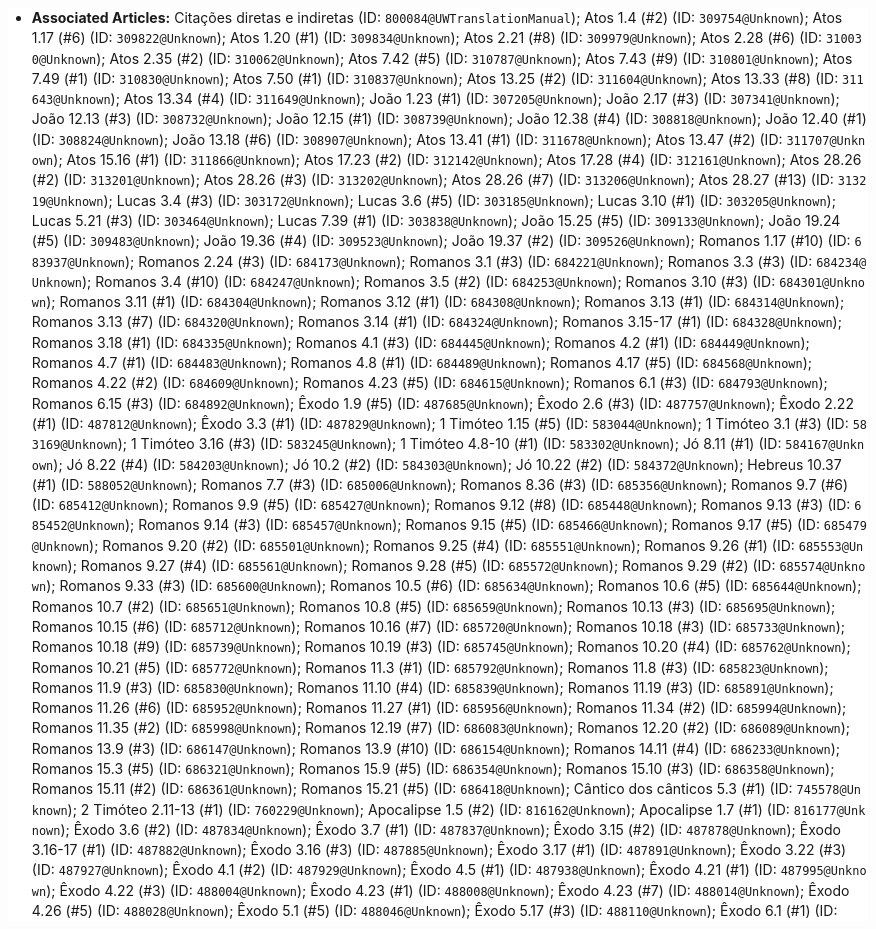 * **Associated Articles:** Citações diretas e indiretas (ID: `800084@UWTranslationManual`); Atos 1.4 (#2) (ID: `309754@Unknown`); Atos 1.17 (#6) (ID: `309822@Unknown`); Atos 1.20 (#1) (ID: `309834@Unknown`); Atos 2.21 (#8) (ID: `309979@Unknown`); Atos 2.28 (#6) (ID: `310030@Unknown`); Atos 2.35 (#2) (ID: `310062@Unknown`); Atos 7.42 (#5) (ID: `310787@Unknown`); Atos 7.43 (#9) (ID: `310801@Unknown`); Atos 7.49 (#1) (ID: `310830@Unknown`); Atos 7.50 (#1) (ID: `310837@Unknown`); Atos 13.25 (#2) (ID: `311604@Unknown`); Atos 13.33 (#8) (ID: `311643@Unknown`); Atos 13.34 (#4) (ID: `311649@Unknown`); João 1.23 (#1) (ID: `307205@Unknown`); João 2.17 (#3) (ID: `307341@Unknown`); João 12.13 (#3) (ID: `308732@Unknown`); João 12.15 (#1) (ID: `308739@Unknown`); João 12.38 (#4) (ID: `308818@Unknown`); João 12.40 (#1) (ID: `308824@Unknown`); João 13.18 (#6) (ID: `308907@Unknown`); Atos 13.41 (#1) (ID: `311678@Unknown`); Atos 13.47 (#2) (ID: `311707@Unknown`); Atos 15.16 (#1) (ID: `311866@Unknown`); Atos 17.23 (#2) (ID: `312142@Unknown`); Atos 17.28 (#4) (ID: `312161@Unknown`); Atos 28.26 (#2) (ID: `313201@Unknown`); Atos 28.26 (#3) (ID: `313202@Unknown`); Atos 28.26 (#7) (ID: `313206@Unknown`); Atos 28.27 (#13) (ID: `313219@Unknown`); Lucas 3.4 (#3) (ID: `303172@Unknown`); Lucas 3.6 (#5) (ID: `303185@Unknown`); Lucas 3.10 (#1) (ID: `303205@Unknown`); Lucas 5.21 (#3) (ID: `303464@Unknown`); Lucas 7.39 (#1) (ID: `303838@Unknown`); João 15.25 (#5) (ID: `309133@Unknown`); João 19.24 (#5) (ID: `309483@Unknown`); João 19.36 (#4) (ID: `309523@Unknown`); João 19.37 (#2) (ID: `309526@Unknown`); Romanos 1.17 (#10) (ID: `683937@Unknown`); Romanos 2.24 (#3) (ID: `684173@Unknown`); Romanos 3.1 (#3) (ID: `684221@Unknown`); Romanos 3.3 (#3) (ID: `684234@Unknown`); Romanos 3.4 (#10) (ID: `684247@Unknown`); Romanos 3.5 (#2) (ID: `684253@Unknown`); Romanos 3.10 (#3) (ID: `684301@Unknown`); Romanos 3.11 (#1) (ID: `684304@Unknown`); Romanos 3.12 (#1) (ID: `684308@Unknown`); Romanos 3.13 (#1) (ID: `684314@Unknown`); Romanos 3.13 (#7) (ID: `684320@Unknown`); Romanos 3.14 (#1) (ID: `684324@Unknown`); Romanos 3.15-17 (#1) (ID: `684328@Unknown`); Romanos 3.18 (#1) (ID: `684335@Unknown`); Romanos 4.1 (#3) (ID: `684445@Unknown`); Romanos 4.2 (#1) (ID: `684449@Unknown`); Romanos 4.7 (#1) (ID: `684483@Unknown`); Romanos 4.8 (#1) (ID: `684489@Unknown`); Romanos 4.17 (#5) (ID: `684568@Unknown`); Romanos 4.22 (#2) (ID: `684609@Unknown`); Romanos 4.23 (#5) (ID: `684615@Unknown`); Romanos 6.1 (#3) (ID: `684793@Unknown`); Romanos 6.15 (#3) (ID: `684892@Unknown`); Êxodo 1.9 (#5) (ID: `487685@Unknown`); Êxodo 2.6 (#3) (ID: `487757@Unknown`); Êxodo 2.22 (#1) (ID: `487812@Unknown`); Êxodo 3.3 (#1) (ID: `487829@Unknown`); 1 Timóteo 1.15 (#5) (ID: `583044@Unknown`); 1 Timóteo 3.1 (#3) (ID: `583169@Unknown`); 1 Timóteo 3.16 (#3) (ID: `583245@Unknown`); 1 Timóteo 4.8-10 (#1) (ID: `583302@Unknown`); Jó 8.11 (#1) (ID: `584167@Unknown`); Jó 8.22 (#4) (ID: `584203@Unknown`); Jó 10.2 (#2) (ID: `584303@Unknown`); Jó 10.22 (#2) (ID: `584372@Unknown`); Hebreus 10.37 (#1) (ID: `588052@Unknown`); Romanos 7.7 (#3) (ID: `685006@Unknown`); Romanos 8.36 (#3) (ID: `685356@Unknown`); Romanos 9.7 (#6) (ID: `685412@Unknown`); Romanos 9.9 (#5) (ID: `685427@Unknown`); Romanos 9.12 (#8) (ID: `685448@Unknown`); Romanos 9.13 (#3) (ID: `685452@Unknown`); Romanos 9.14 (#3) (ID: `685457@Unknown`); Romanos 9.15 (#5) (ID: `685466@Unknown`); Romanos 9.17 (#5) (ID: `685479@Unknown`); Romanos 9.20 (#2) (ID: `685501@Unknown`); Romanos 9.25 (#4) (ID: `685551@Unknown`); Romanos 9.26 (#1) (ID: `685553@Unknown`); Romanos 9.27 (#4) (ID: `685561@Unknown`); Romanos 9.28 (#5) (ID: `685572@Unknown`); Romanos 9.29 (#2) (ID: `685574@Unknown`); Romanos 9.33 (#3) (ID: `685600@Unknown`); Romanos 10.5 (#6) (ID: `685634@Unknown`); Romanos 10.6 (#5) (ID: `685644@Unknown`); Romanos 10.7 (#2) (ID: `685651@Unknown`); Romanos 10.8 (#5) (ID: `685659@Unknown`); Romanos 10.13 (#3) (ID: `685695@Unknown`); Romanos 10.15 (#6) (ID: `685712@Unknown`); Romanos 10.16 (#7) (ID: `685720@Unknown`); Romanos 10.18 (#3) (ID: `685733@Unknown`); Romanos 10.18 (#9) (ID: `685739@Unknown`); Romanos 10.19 (#3) (ID: `685745@Unknown`); Romanos 10.20 (#4) (ID: `685762@Unknown`); Romanos 10.21 (#5) (ID: `685772@Unknown`); Romanos 11.3 (#1) (ID: `685792@Unknown`); Romanos 11.8 (#3) (ID: `685823@Unknown`); Romanos 11.9 (#3) (ID: `685830@Unknown`); Romanos 11.10 (#4) (ID: `685839@Unknown`); Romanos 11.19 (#3) (ID: `685891@Unknown`); Romanos 11.26 (#6) (ID: `685952@Unknown`); Romanos 11.27 (#1) (ID: `685956@Unknown`); Romanos 11.34 (#2) (ID: `685994@Unknown`); Romanos 11.35 (#2) (ID: `685998@Unknown`); Romanos 12.19 (#7) (ID: `686083@Unknown`); Romanos 12.20 (#2) (ID: `686089@Unknown`); Romanos 13.9 (#3) (ID: `686147@Unknown`); Romanos 13.9 (#10) (ID: `686154@Unknown`); Romanos 14.11 (#4) (ID: `686233@Unknown`); Romanos 15.3 (#5) (ID: `686321@Unknown`); Romanos 15.9 (#5) (ID: `686354@Unknown`); Romanos 15.10 (#3) (ID: `686358@Unknown`); Romanos 15.11 (#2) (ID: `686361@Unknown`); Romanos 15.21 (#5) (ID: `686418@Unknown`); Cântico dos cânticos 5.3 (#1) (ID: `745578@Unknown`); 2 Timóteo 2.11-13 (#1) (ID: `760229@Unknown`); Apocalipse 1.5 (#2) (ID: `816162@Unknown`); Apocalipse 1.7 (#1) (ID: `816177@Unknown`); Êxodo 3.6 (#2) (ID: `487834@Unknown`); Êxodo 3.7 (#1) (ID: `487837@Unknown`); Êxodo 3.15 (#2) (ID: `487878@Unknown`); Êxodo 3.16-17 (#1) (ID: `487882@Unknown`); Êxodo 3.16 (#3) (ID: `487885@Unknown`); Êxodo 3.17 (#1) (ID: `487891@Unknown`); Êxodo 3.22 (#3) (ID: `487927@Unknown`); Êxodo 4.1 (#2) (ID: `487929@Unknown`); Êxodo 4.5 (#1) (ID: `487938@Unknown`); Êxodo 4.21 (#1) (ID: `487995@Unknown`); Êxodo 4.22 (#3) (ID: `488004@Unknown`); Êxodo 4.23 (#1) (ID: `488008@Unknown`); Êxodo 4.23 (#7) (ID: `488014@Unknown`); Êxodo 4.26 (#5) (ID: `488028@Unknown`); Êxodo 5.1 (#5) (ID: `488046@Unknown`); Êxodo 5.17 (#3) (ID: `488110@Unknown`); Êxodo 6.1 (#1) (ID: